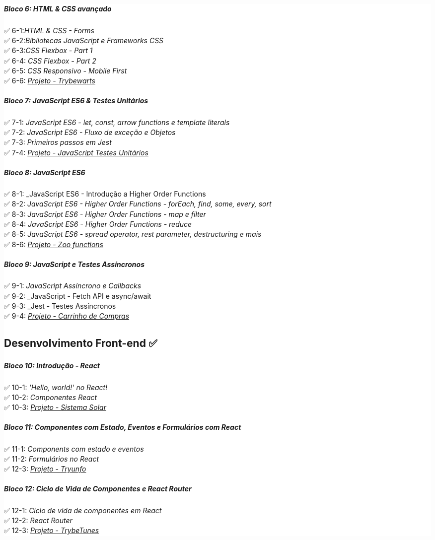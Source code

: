 ##### Bloco 6: HTML & CSS avançado

:white_check_mark: 6-1:_HTML & CSS - Forms_<br>
:white_check_mark: 6-2:_Bibliotecas JavaScript e Frameworks CSS_<br>
:white_check_mark: 6-3:_CSS Flexbox - Part 1_<br>
:white_check_mark: 6-4: _CSS Flexbox - Part 2_<br>
:white_check_mark: 6-5: _CSS Responsivo - Mobile First_ <br>
:white_check_mark: 6-6: _[Projeto - Trybewarts]()_<br>

##### Bloco 7: JavaScript ES6 & Testes Unitários

:white_check_mark: 7-1: _JavaScript ES6 - let, const, arrow functions e template literals_<br>
:white_check_mark: 7-2: _JavaScript ES6 - Fluxo de exceção e Objetos_<br>
:white_check_mark: 7-3: _Primeiros passos em Jest_<br> 
:white_check_mark: 7-4: _[Projeto - JavaScript Testes Unitários]()_

##### Bloco 8: JavaScript ES6

:white_check_mark: 8-1: _JavaScript ES6 - Introdução a Higher Order Functions <br>
:white_check_mark: 8-2: _JavaScript ES6 - Higher Order Functions - forEach, find, some, every, sort_ <br>
:white_check_mark: 8-3: _JavaScript ES6 - Higher Order Functions - map e filter_ <br>
:white_check_mark: 8-4: _JavaScript ES6 - Higher Order Functions - reduce_ <br>
:white_check_mark: 8-5: _JavaScript ES6 - spread operator, rest parameter, destructuring e mais_<br>
:white_check_mark: 8-6: _[Projeto - Zoo functions]()_<br>

##### Bloco 9: JavaScript e Testes Assíncronos

:white_check_mark: 9-1: _JavaScript Assíncrono e Callbacks_ <br>
:white_check_mark: 9-2: _JavaScript - Fetch API e async/await <br>
:white_check_mark: 9-3: _Jest - Testes Assíncronos <br>
:white_check_mark: 9-4: _[Projeto - Carrinho de Compras]()_<br>


## Desenvolvimento Front-end :white_check_mark:

##### Bloco 10: Introdução - React

:white_check_mark: 10-1: _'Hello, world!' no React!_<br>
:white_check_mark: 10-2: _Componentes React_<br>
:white_check_mark: 10-3: _[Projeto - Sistema Solar]()_<br>

##### Bloco 11: Componentes com Estado, Eventos e Formulários com React

:white_check_mark: 11-1: _Components com estado e eventos_<br>
:white_check_mark: 11-2: _Formulários no React_<br>
:white_check_mark: 12-3: _[Projeto - Tryunfo]()_<br>

##### Bloco 12: Ciclo de Vida de Componentes e React Router

:white_check_mark: 12-1: _Ciclo de vida de componentes em React_<br>
:white_check_mark: 12-2: _React Router_<br>
:white_check_mark: 12-3: _[Projeto - TrybeTunes]()_<br>
